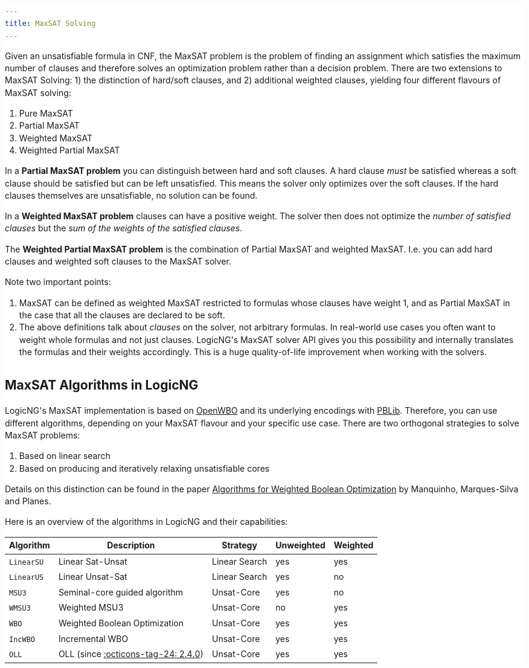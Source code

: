 ```yaml
---
title: MaxSAT Solving
---
```


Given an unsatisfiable formula in CNF, the MaxSAT problem is the problem of finding an assignment which satisfies the maximum number of clauses and therefore solves an optimization problem rather than a decision problem.  There are two extensions to MaxSAT Solving: 1) the distinction of hard/soft clauses, and 2) additional weighted clauses, yielding four different flavours of MaxSAT solving:

1. Pure MaxSAT
2. Partial MaxSAT
3. Weighted MaxSAT
4. Weighted Partial MaxSAT

In a **Partial MaxSAT problem** you can distinguish between hard and soft clauses.  A hard clause _must_ be satisfied whereas a soft clause should be satisfied but can be left unsatisfied.  This means the solver only optimizes over the soft clauses.  If the hard clauses themselves are unsatisfiable, no solution can be found.

In a **Weighted MaxSAT problem** clauses can have a positive weight.  The solver then does not optimize the *number of satisfied clauses* but the *sum of the weights of the satisfied clauses*.

The **Weighted Partial MaxSAT problem** is the combination of Partial MaxSAT and weighted MaxSAT.  I.e. you can add hard clauses and weighted soft clauses to the MaxSAT solver.

Note two important points:

1. MaxSAT can be defined as weighted MaxSAT restricted to formulas whose clauses have weight 1, and as Partial MaxSAT in the case that all the clauses are declared to be soft.
2. The above definitions talk about *clauses* on the solver, not arbitrary formulas.  In real-world use cases you often want to weight whole formulas and not just clauses.  LogicNG's MaxSAT solver API gives you this possibility and internally translates the formulas and their weights accordingly.  This is a huge quality-of-life improvement when working with the solvers.


## MaxSAT Algorithms in LogicNG

LogicNG's MaxSAT implementation is based on [OpenWBO](http://sat.inesc-id.pt/open-wbo/) and its underlying encodings with [PBLib](https://iccl.inf.tu-dresden.de/web/WVPub90/en).  Therefore, you can use different algorithms, depending on your MaxSAT flavour and your specific use case.  There are two orthogonal strategies to solve MaxSAT problems:

1. Based on linear search
2. Based on producing and iteratively relaxing unsatisfiable cores

Details on this distinction can be found in the paper [Algorithms for Weighted Boolean Optimization](https://arxiv.org/pdf/0903.0843.pdf) by Manquinho, Marques-Silva and Planes.

Here is an overview of the algorithms in LogicNG and their capabilities:

| Algorithm  | Description                                                                                    | Strategy      | Unweighted | Weighted |
|------------|------------------------------------------------------------------------------------------------|---------------|------------|----------|
| `LinearSU` | Linear Sat-Unsat                                                                               | Linear Search | yes        | yes      |
| `LinearUS` | Linear Unsat-Sat                                                                               | Linear Search | yes        | no       |
| `MSU3`     | Seminal-core guided algorithm                                                                  | Unsat-Core    | yes        | no       |
| `WMSU3`    | Weighted MSU3                                                                                  | Unsat-Core    | no         | yes      |
| `WBO`      | Weighted Boolean Optimization                                                                  | Unsat-Core    | yes        | yes      |
| `IncWBO`   | Incremental WBO                                                                                | Unsat-Core    | yes        | yes      |
| `OLL`      | OLL (since [:octicons-tag-24: 2.4.0](https://github.com/logic-ng/LogicNG/releases/tag/v2.4.0)) | Unsat-Core    | yes        | yes      |
